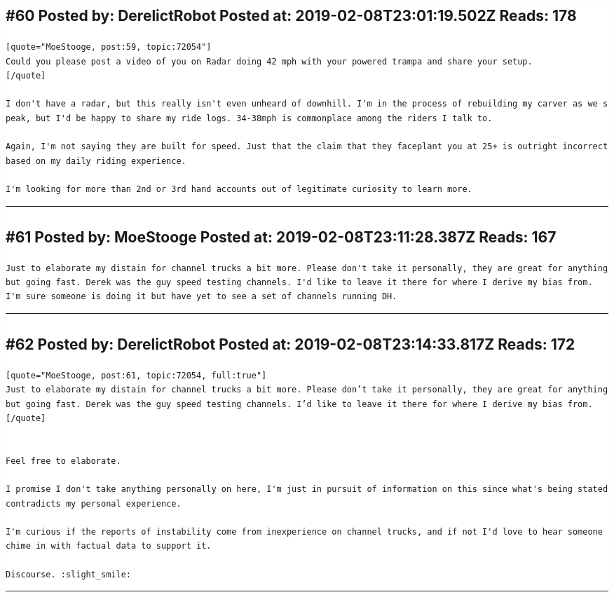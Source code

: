 ## \#60 Posted by: DerelictRobot Posted at: 2019-02-08T23:01:19.502Z Reads: 178

```
[quote="MoeStooge, post:59, topic:72054"]
Could you please post a video of you on Radar doing 42 mph with your powered trampa and share your setup.
[/quote]

I don't have a radar, but this really isn't even unheard of downhill. I'm in the process of rebuilding my carver as we speak, but I'd be happy to share my ride logs. 34-38mph is commonplace among the riders I talk to. 

Again, I'm not saying they are built for speed. Just that the claim that they faceplant you at 25+ is outright incorrect based on my daily riding experience. 

I'm looking for more than 2nd or 3rd hand accounts out of legitimate curiosity to learn more.
```

---
## \#61 Posted by: MoeStooge Posted at: 2019-02-08T23:11:28.387Z Reads: 167

```
Just to elaborate my distain for channel trucks a bit more. Please don't take it personally, they are great for anything but going fast. Derek was the guy speed testing channels. I'd like to leave it there for where I derive my bias from. I'm sure someone is doing it but have yet to see a set of channels running DH.
```

---
## \#62 Posted by: DerelictRobot Posted at: 2019-02-08T23:14:33.817Z Reads: 172

```
[quote="MoeStooge, post:61, topic:72054, full:true"]
Just to elaborate my distain for channel trucks a bit more. Please don’t take it personally, they are great for anything but going fast. Derek was the guy speed testing channels. I’d like to leave it there for where I derive my bias from.
[/quote]


Feel free to elaborate.

I promise I don't take anything personally on here, I'm just in pursuit of information on this since what's being stated contradicts my personal experience.

I'm curious if the reports of instability come from inexperience on channel trucks, and if not I'd love to hear someone chime in with factual data to support it. 

Discourse. :slight_smile:
```

---